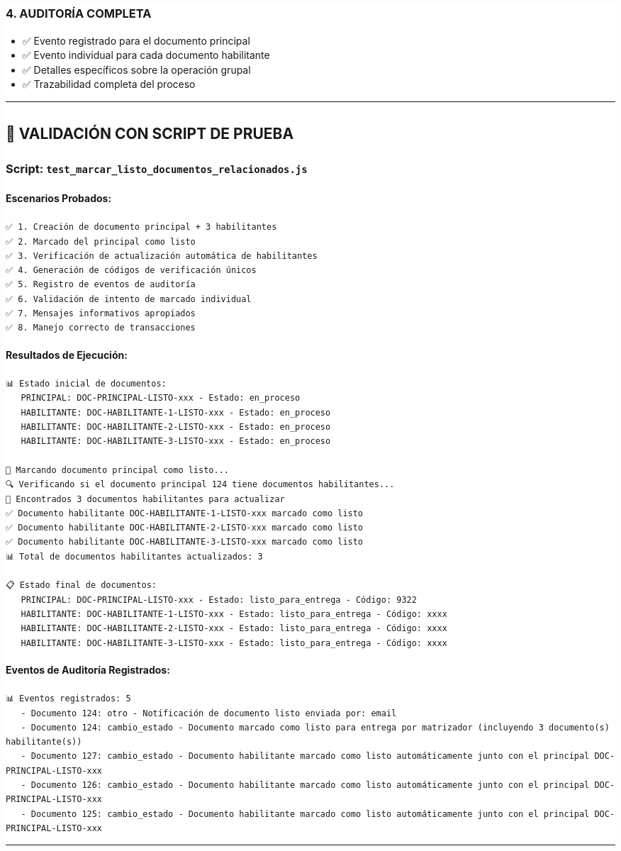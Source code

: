 ### **4. AUDITORÍA COMPLETA**
- ✅ Evento registrado para el documento principal
- ✅ Evento individual para cada documento habilitante
- ✅ Detalles específicos sobre la operación grupal
- ✅ Trazabilidad completa del proceso

---

## 🧪 VALIDACIÓN CON SCRIPT DE PRUEBA

### **Script:** `test_marcar_listo_documentos_relacionados.js`

#### **Escenarios Probados:**
```
✅ 1. Creación de documento principal + 3 habilitantes
✅ 2. Marcado del principal como listo
✅ 3. Verificación de actualización automática de habilitantes
✅ 4. Generación de códigos de verificación únicos
✅ 5. Registro de eventos de auditoría
✅ 6. Validación de intento de marcado individual
✅ 7. Mensajes informativos apropiados
✅ 8. Manejo correcto de transacciones
```

#### **Resultados de Ejecución:**
```
📊 Estado inicial de documentos:
   PRINCIPAL: DOC-PRINCIPAL-LISTO-xxx - Estado: en_proceso
   HABILITANTE: DOC-HABILITANTE-1-LISTO-xxx - Estado: en_proceso
   HABILITANTE: DOC-HABILITANTE-2-LISTO-xxx - Estado: en_proceso
   HABILITANTE: DOC-HABILITANTE-3-LISTO-xxx - Estado: en_proceso

🔧 Marcando documento principal como listo...
🔍 Verificando si el documento principal 124 tiene documentos habilitantes...
📄 Encontrados 3 documentos habilitantes para actualizar
✅ Documento habilitante DOC-HABILITANTE-1-LISTO-xxx marcado como listo
✅ Documento habilitante DOC-HABILITANTE-2-LISTO-xxx marcado como listo
✅ Documento habilitante DOC-HABILITANTE-3-LISTO-xxx marcado como listo
📊 Total de documentos habilitantes actualizados: 3

📋 Estado final de documentos:
   PRINCIPAL: DOC-PRINCIPAL-LISTO-xxx - Estado: listo_para_entrega - Código: 9322
   HABILITANTE: DOC-HABILITANTE-1-LISTO-xxx - Estado: listo_para_entrega - Código: xxxx
   HABILITANTE: DOC-HABILITANTE-2-LISTO-xxx - Estado: listo_para_entrega - Código: xxxx
   HABILITANTE: DOC-HABILITANTE-3-LISTO-xxx - Estado: listo_para_entrega - Código: xxxx
```

#### **Eventos de Auditoría Registrados:**
```
📊 Eventos registrados: 5
   - Documento 124: otro - Notificación de documento listo enviada por: email
   - Documento 124: cambio_estado - Documento marcado como listo para entrega por matrizador (incluyendo 3 documento(s) habilitante(s))
   - Documento 127: cambio_estado - Documento habilitante marcado como listo automáticamente junto con el principal DOC-PRINCIPAL-LISTO-xxx
   - Documento 126: cambio_estado - Documento habilitante marcado como listo automáticamente junto con el principal DOC-PRINCIPAL-LISTO-xxx
   - Documento 125: cambio_estado - Documento habilitante marcado como listo automáticamente junto con el principal DOC-PRINCIPAL-LISTO-xxx
```

---